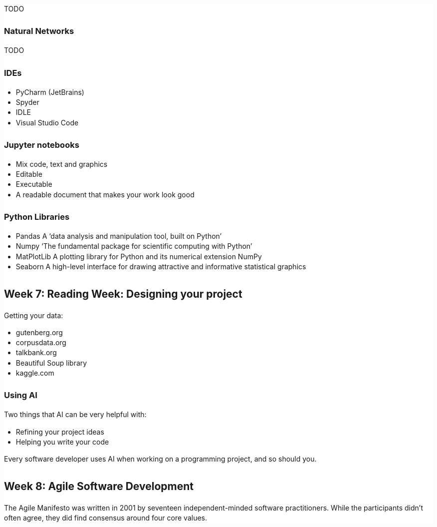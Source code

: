 TODO

### Natural Networks

TODO

### IDEs

* PyCharm (JetBrains)
* Spyder
* IDLE
* Visual Studio Code

### Jupyter notebooks

* Mix code, text and graphics
* Editable
* Executable
* A readable document that makes your work look good

### Python Libraries

* Pandas
  A ‘data analysis and manipulation tool, built on Python’
* Numpy
  ‘The fundamental package for scientific computing with Python’
* MatPlotLib
  A plotting library for Python and its numerical extension NumPy
* Seaborn
  A high-level interface for drawing attractive and informative statistical graphics

## Week 7: Reading Week: Designing your project

Getting your data:

* gutenberg.org
* corpusdata.org
* talkbank.org
* Beautiful Soup library
* kaggle.com

### Using AI

Two things that AI can be very helpful with:

* Refining your project ideas
* Helping you write your code

Every software developer uses AI when working on a programming project, and so should you.

## Week 8: Agile Software Development

The Agile Manifesto was written in 2001 by seventeen
independent-minded software practitioners.
While the participants didn’t often agree,
they did find consensus around four core values.

